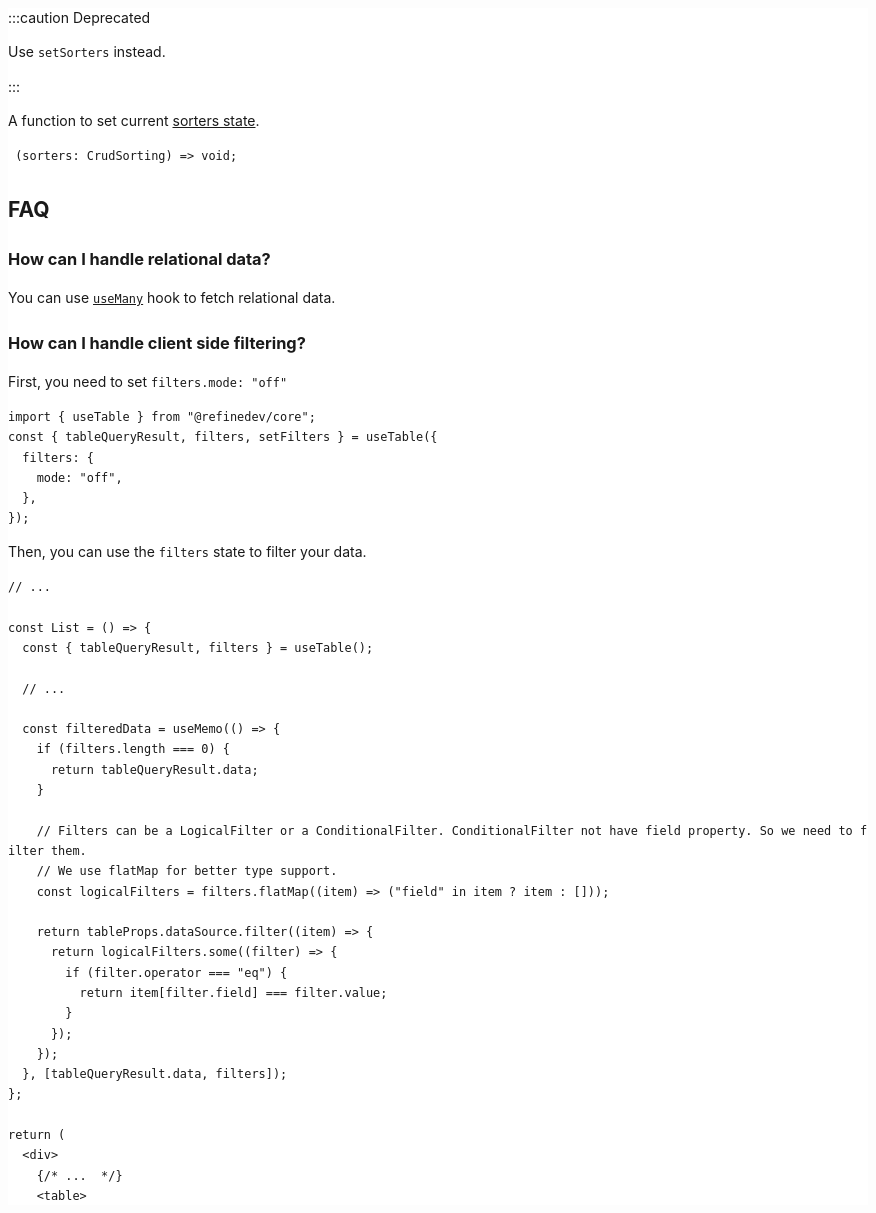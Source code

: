 :::caution Deprecated

Use `setSorters` instead.

:::

A function to set current [sorters state][crudsorting].

```tsx
 (sorters: CrudSorting) => void;
```

## FAQ

### How can I handle relational data?

You can use [`useMany`](/docs/api-reference/core/hooks/data/useMany/) hook to fetch relational data.

<RelationalDataLivePreview/>

### How can I handle client side filtering?

First, you need to set `filters.mode: "off"`

```tsx
import { useTable } from "@refinedev/core";
const { tableQueryResult, filters, setFilters } = useTable({
  filters: {
    mode: "off",
  },
});
```

Then, you can use the `filters` state to filter your data.

```tsx
// ...

const List = () => {
  const { tableQueryResult, filters } = useTable();

  // ...

  const filteredData = useMemo(() => {
    if (filters.length === 0) {
      return tableQueryResult.data;
    }

    // Filters can be a LogicalFilter or a ConditionalFilter. ConditionalFilter not have field property. So we need to filter them.
    // We use flatMap for better type support.
    const logicalFilters = filters.flatMap((item) => ("field" in item ? item : []));

    return tableProps.dataSource.filter((item) => {
      return logicalFilters.some((filter) => {
        if (filter.operator === "eq") {
          return item[filter.field] === filter.value;
        }
      });
    });
  }, [tableQueryResult.data, filters]);
};

return (
  <div>
    {/* ...  */}
    <table>
```

[usequery]: https://react-query.tanstack.com/reference/useQuery
[baserecord]: /api-reference/core/interfaces.md#baserecord
[crudsorting]: /api-reference/core/interfaces.md#crudsorting
[crudfilters]: /api-reference/core/interfaces.md#crudfilters
[httperror]: /api-reference/core/interfaces.md#httperror
[refine swl]: /api-reference/core/components/refine-config.md#syncwithlocation
[syncwithlocationparams]: /api-reference/core/interfaces.md#syncwithlocationparams
[notification-provider]: /api-reference/core/providers/notification-provider.md